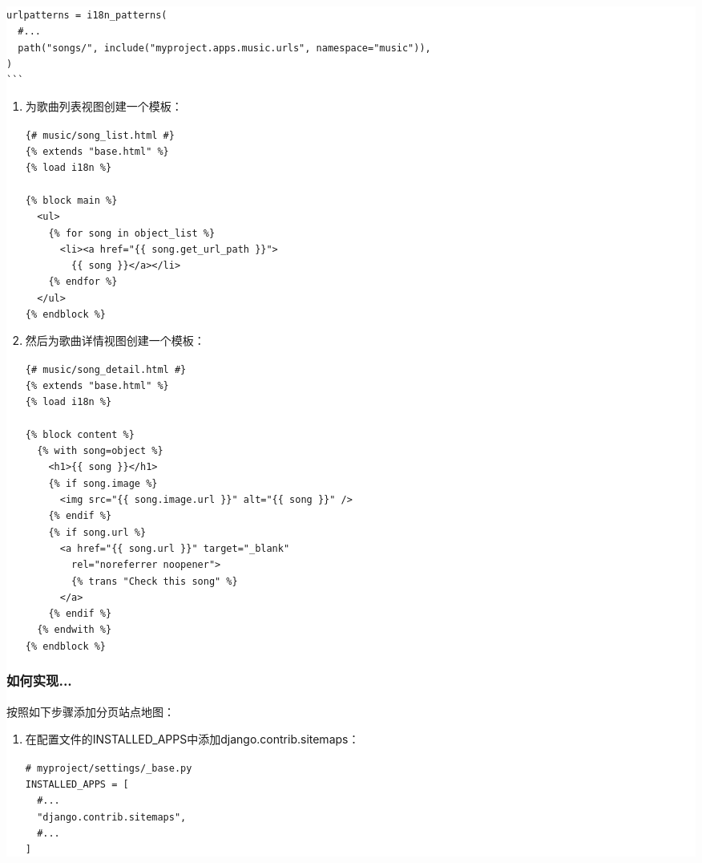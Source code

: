     urlpatterns = i18n_patterns( 
      #...
      path("songs/", include("myproject.apps.music.urls", namespace="music")),
    )
    ```

1.  为歌曲列表视图创建一个模板：  


    ```
    {# music/song_list.html #}
    {% extends "base.html" %} 
    {% load i18n %}

    {% block main %}
      <ul>
        {% for song in object_list %}
          <li><a href="{{ song.get_url_path }}">
            {{ song }}</a></li>
        {% endfor %}
      </ul>
    {% endblock %}
    ```

1.  然后为歌曲详情视图创建一个模板：  


    ```
    {# music/song_detail.html #}
    {% extends "base.html" %} 
    {% load i18n %}

    {% block content %}
      {% with song=object %}
        <h1>{{ song }}</h1> 
        {% if song.image %}
          <img src="{{ song.image.url }}" alt="{{ song }}" /> 
        {% endif %}
        {% if song.url %}
          <a href="{{ song.url }}" target="_blank"
            rel="noreferrer noopener">
            {% trans "Check this song" %}
          </a>
        {% endif %}
      {% endwith %}
    {% endblock %}
    ```

### 如何实现...

按照如下步骤添加分页站点地图：

1.  在配置文件的INSTALLED_APPS中添加django.contrib.sitemaps：  


    ```
    # myproject/settings/_base.py
    INSTALLED_APPS = [ 
      #...
      "django.contrib.sitemaps",
      #... 
    ]
    ```
